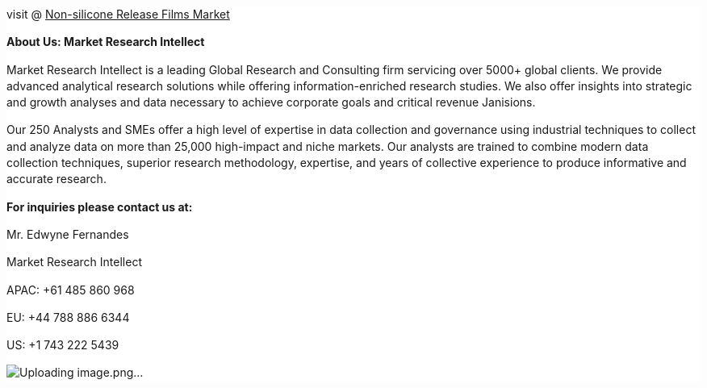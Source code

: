 visit&nbsp;@</strong>&nbsp;</span><span class="font-[700]"><a href="https://www.marketresearchintellect.com/product/global-non-silicone-release-films-market/?utm_source=Linkedin&utm_medium=843" target="_blank" data-tracking-control-name="article-ssr-frontend-pulse_little-text-block" data-tracking-will-navigate="" data-test-link="">Non-silicone Release Films Market</a></span></p><p><strong><span class="font-[700]">About Us: Market Research Intellect</span></strong></p><p><span class="">Market Research Intellect is a leading Global Research and Consulting firm servicing over 5000+ global clients. We provide advanced analytical research solutions while offering information-enriched research studies.&nbsp;</span>We also offer insights into strategic and growth analyses and data necessary to achieve corporate goals and critical revenue Janisions.</p><p><span class="">Our 250 Analysts and SMEs offer a high level of expertise in data collection and governance using industrial techniques to collect and analyze data on more than 25,000 high-impact and niche markets. Our analysts are trained to combine modern data collection techniques, superior research methodology, expertise, and years of collective experience to produce informative and accurate research.</span></p><p><strong>For inquiries please contact us at:</strong></p><p>Mr. Edwyne Fernandes</p><p>Market Research Intellect</p><p>APAC: +61 485 860 968</p><p>EU: +44 788 886 6344</p><p>US: +1 743 222 5439</p>
![Uploading image.png…]()
